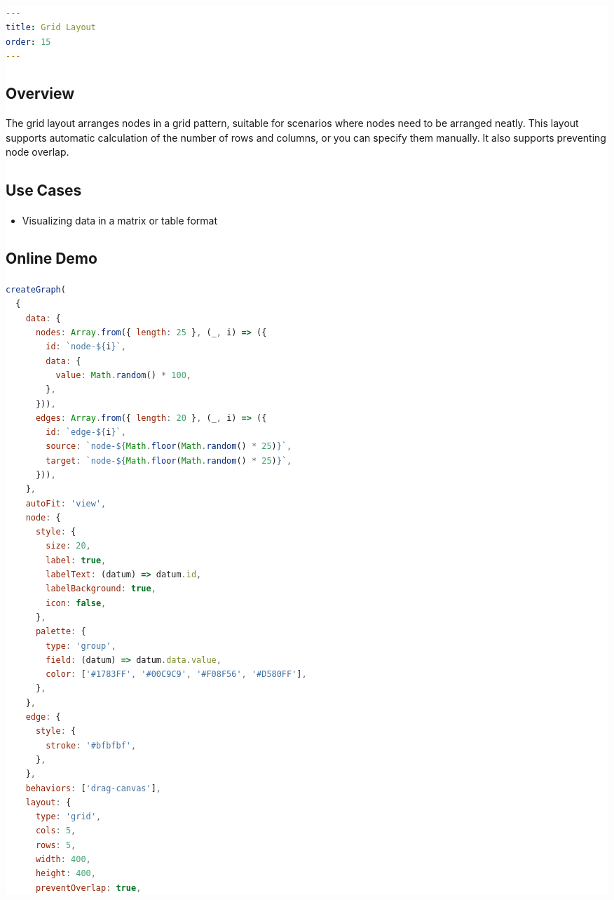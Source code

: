 ```yaml
---
title: Grid Layout
order: 15
---
```


## Overview

The grid layout arranges nodes in a grid pattern, suitable for scenarios where nodes need to be arranged neatly. This layout supports automatic calculation of the number of rows and columns, or you can specify them manually. It also supports preventing node overlap.

## Use Cases

- Visualizing data in a matrix or table format

## Online Demo

```js | ob { pin: false }
createGraph(
  {
    data: {
      nodes: Array.from({ length: 25 }, (_, i) => ({
        id: `node-${i}`,
        data: {
          value: Math.random() * 100,
        },
      })),
      edges: Array.from({ length: 20 }, (_, i) => ({
        id: `edge-${i}`,
        source: `node-${Math.floor(Math.random() * 25)}`,
        target: `node-${Math.floor(Math.random() * 25)}`,
      })),
    },
    autoFit: 'view',
    node: {
      style: {
        size: 20,
        label: true,
        labelText: (datum) => datum.id,
        labelBackground: true,
        icon: false,
      },
      palette: {
        type: 'group',
        field: (datum) => datum.data.value,
        color: ['#1783FF', '#00C9C9', '#F08F56', '#D580FF'],
      },
    },
    edge: {
      style: {
        stroke: '#bfbfbf',
      },
    },
    behaviors: ['drag-canvas'],
    layout: {
      type: 'grid',
      cols: 5,
      rows: 5,
      width: 400,
      height: 400,
      preventOverlap: true,
```